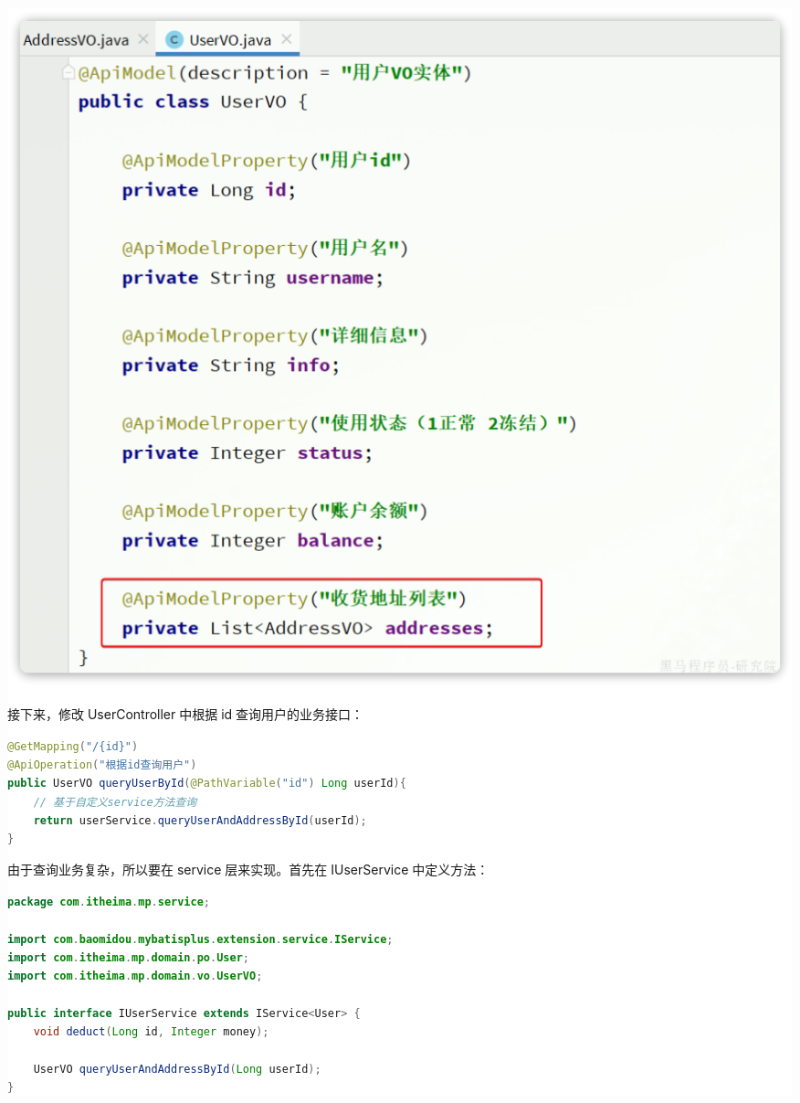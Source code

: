 ![](MybatisPlus使用教程/R6hLbOZ2RoxqlRxygDTcU9DKnYe.png)

接下来，修改 UserController 中根据 id 查询用户的业务接口：

```java
@GetMapping("/{id}")
@ApiOperation("根据id查询用户")
public UserVO queryUserById(@PathVariable("id") Long userId){
    // 基于自定义service方法查询
    return userService.queryUserAndAddressById(userId);
}
```

由于查询业务复杂，所以要在 service 层来实现。首先在 IUserService 中定义方法：

```java
package com.itheima.mp.service;

import com.baomidou.mybatisplus.extension.service.IService;
import com.itheima.mp.domain.po.User;
import com.itheima.mp.domain.vo.UserVO;

public interface IUserService extends IService<User> {
    void deduct(Long id, Integer money);

    UserVO queryUserAndAddressById(Long userId);
}
```
